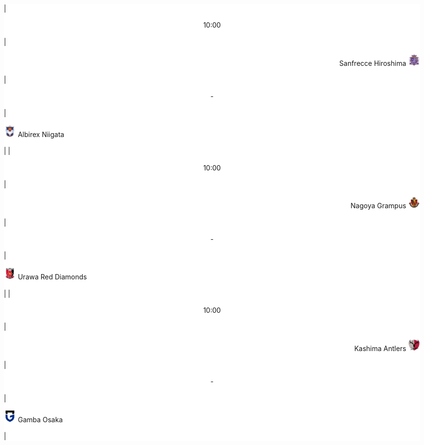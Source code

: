| <p align="center">10:00</p> | <p align="right">Sanfrecce Hiroshima <img src="/static/logos/Sanfrecce Hiroshima.png" height="25px"></p> | <p align="center">-</p> | <p align="left"><img src="/static/logos/Albirex Niigata.png" height="25px"> Albirex Niigata</p> |
| <p align="center">10:00</p> | <p align="right">Nagoya Grampus <img src="/static/logos/Nagoya Grampus.png" height="25px"></p> | <p align="center">-</p> | <p align="left"><img src="/static/logos/Urawa Red Diamonds.png" height="25px"> Urawa Red Diamonds</p> |
| <p align="center">10:00</p> | <p align="right">Kashima Antlers <img src="/static/logos/Kashima Antlers.png" height="25px"></p> | <p align="center">-</p> | <p align="left"><img src="/static/logos/Gamba Osaka.png" height="25px"> Gamba Osaka</p> |